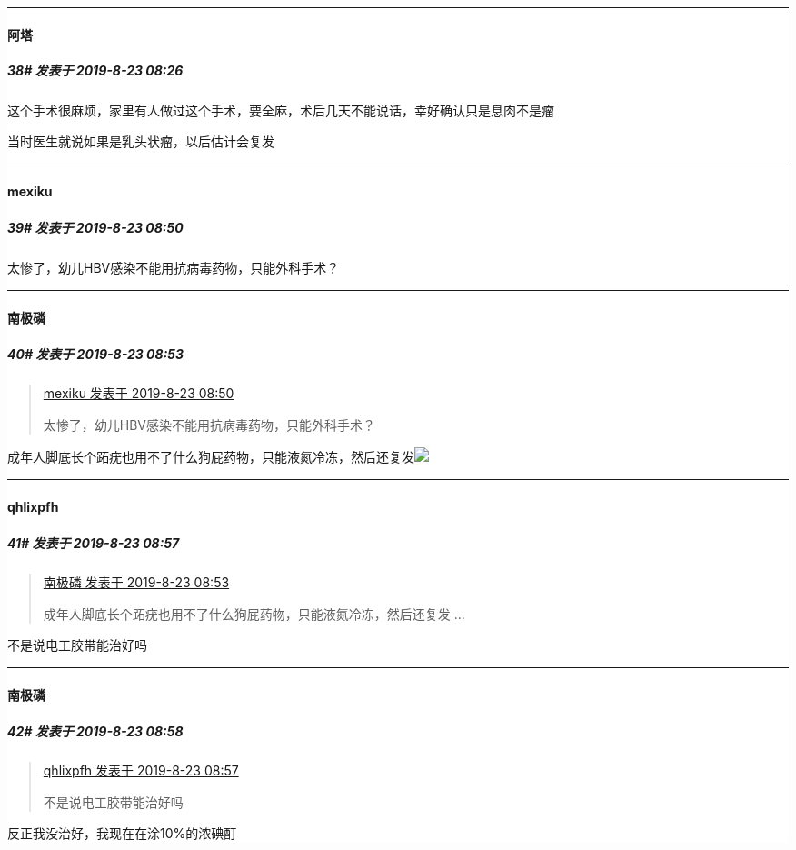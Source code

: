 
-----

####  阿塔  
##### 38#       发表于 2019-8-23 08:26


这个手术很麻烦，家里有人做过这个手术，要全麻，术后几天不能说话，幸好确认只是息肉不是瘤

当时医生就说如果是乳头状瘤，以后估计会复发


-----

####  mexiku  
##### 39#       发表于 2019-8-23 08:50


太惨了，幼儿HBV感染不能用抗病毒药物，只能外科手术？


-----

####  南极磷  
##### 40#       发表于 2019-8-23 08:53


<blockquote><a href="httphttps://bbs.saraba1st.com/2b/forum.php?mod=redirect&amp;goto=findpost&amp;pid=45013242&amp;ptid=1855294" target="_blank">mexiku 发表于 2019-8-23 08:50</a>

太惨了，幼儿HBV感染不能用抗病毒药物，只能外科手术？</blockquote>
成年人脚底长个跖疣也用不了什么狗屁药物，只能液氮冷冻，然后还复发<img src="https://static.saraba1st.com/image/smiley/face2017/001.png" referrerpolicy="no-referrer">


-----

####  qhlixpfh  
##### 41#       发表于 2019-8-23 08:57


<blockquote><a href="httphttps://bbs.saraba1st.com/2b/forum.php?mod=redirect&amp;goto=findpost&amp;pid=45013269&amp;ptid=1855294" target="_blank">南极磷 发表于 2019-8-23 08:53</a>

成年人脚底长个跖疣也用不了什么狗屁药物，只能液氮冷冻，然后还复发 ...</blockquote>
不是说电工胶带能治好吗


-----

####  南极磷  
##### 42#       发表于 2019-8-23 08:58


<blockquote><a href="httphttps://bbs.saraba1st.com/2b/forum.php?mod=redirect&amp;goto=findpost&amp;pid=45013305&amp;ptid=1855294" target="_blank">qhlixpfh 发表于 2019-8-23 08:57</a>

不是说电工胶带能治好吗</blockquote>
反正我没治好，我现在在涂10%的浓碘酊
